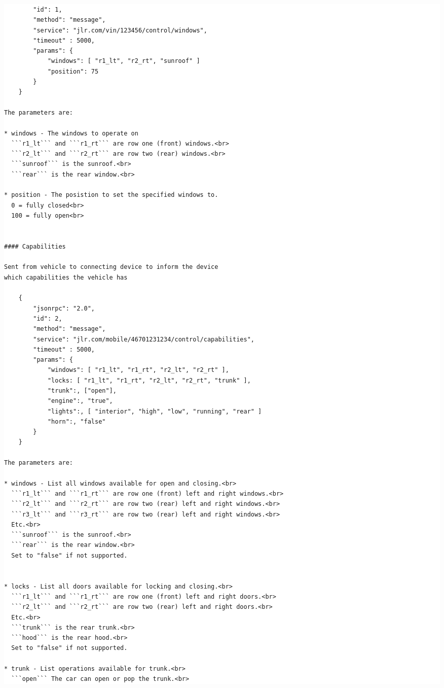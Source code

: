 ```		 
        "id": 1,
        "method": "message",
        "service": "jlr.com/vin/123456/control/windows",
        "timeout" : 5000,
        "params": {
			"windows": [ "r1_lt", "r2_rt", "sunroof" ]
			"position": 75
		}
    }

The parameters are:

* windows - The windows to operate on
  ```r1_lt``` and ```r1_rt``` are row one (front) windows.<br>
  ```r2_lt``` and ```r2_rt``` are row two (rear) windows.<br>
  ```sunroof``` is the sunroof.<br>
  ```rear``` is the rear window.<br>

* position - The posistion to set the specified windows to.
  0 = fully closed<br>
  100 = fully open<br>


#### Capabilities

Sent from vehicle to connecting device to inform the device
which capabilities the vehicle has

    {
        "jsonrpc": "2.0",
        "id": 2,
        "method": "message",
        "service": "jlr.com/mobile/46701231234/control/capabilities",
        "timeout" : 5000,
        "params": {
			"windows": [ "r1_lt", "r1_rt", "r2_lt", "r2_rt" ],
			"locks: [ "r1_lt", "r1_rt", "r2_lt", "r2_rt", "trunk" ],
            "trunk":, ["open"],
            "engine":, "true", 
            "lights":, [ "interior", "high", "low", "running", "rear" ]
            "horn":, "false"
        }
    } 

The parameters are:

* windows - List all windows available for open and closing.<br>
  ```r1_lt``` and ```r1_rt``` are row one (front) left and right windows.<br>
  ```r2_lt``` and ```r2_rt``` are row two (rear) left and right windows.<br>
  ```r3_lt``` and ```r3_rt``` are row two (rear) left and right windows.<br>
  Etc.<br>
  ```sunroof``` is the sunroof.<br>
  ```rear``` is the rear window.<br>
  Set to "false" if not supported.
  

* locks - List all doors available for locking and closing.<br>
  ```r1_lt``` and ```r1_rt``` are row one (front) left and right doors.<br>
  ```r2_lt``` and ```r2_rt``` are row two (rear) left and right doors.<br>
  Etc.<br>
  ```trunk``` is the rear trunk.<br>
  ```hood``` is the rear hood.<br>
  Set to "false" if not supported.
  
* trunk - List operations available for trunk.<br>
  ```open``` The car can open or pop the trunk.<br>
```